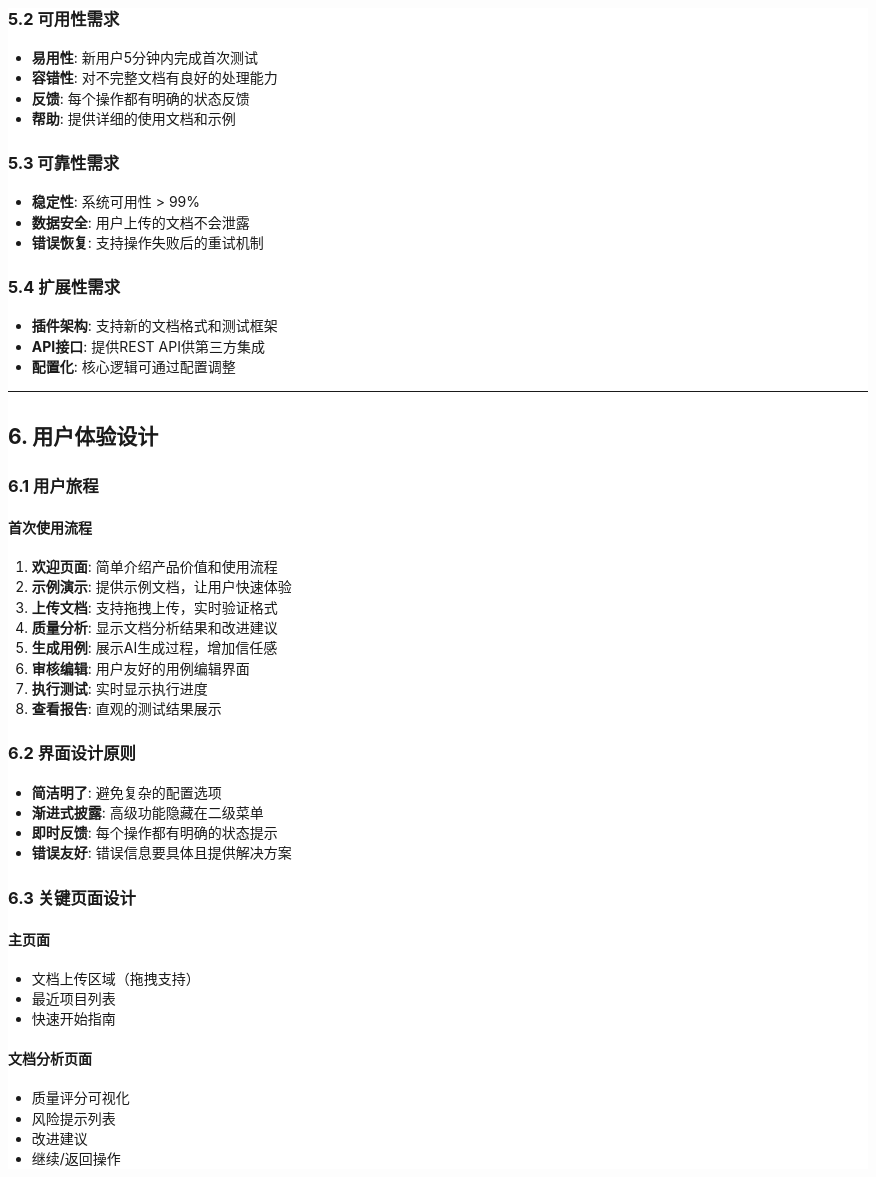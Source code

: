 ### 5.2 可用性需求
- **易用性**: 新用户5分钟内完成首次测试
- **容错性**: 对不完整文档有良好的处理能力
- **反馈**: 每个操作都有明确的状态反馈
- **帮助**: 提供详细的使用文档和示例

### 5.3 可靠性需求
- **稳定性**: 系统可用性 > 99%
- **数据安全**: 用户上传的文档不会泄露
- **错误恢复**: 支持操作失败后的重试机制

### 5.4 扩展性需求
- **插件架构**: 支持新的文档格式和测试框架
- **API接口**: 提供REST API供第三方集成
- **配置化**: 核心逻辑可通过配置调整

---

## 6. 用户体验设计

### 6.1 用户旅程

#### 首次使用流程
1. **欢迎页面**: 简单介绍产品价值和使用流程
2. **示例演示**: 提供示例文档，让用户快速体验
3. **上传文档**: 支持拖拽上传，实时验证格式
4. **质量分析**: 显示文档分析结果和改进建议
5. **生成用例**: 展示AI生成过程，增加信任感
6. **审核编辑**: 用户友好的用例编辑界面
7. **执行测试**: 实时显示执行进度
8. **查看报告**: 直观的测试结果展示

### 6.2 界面设计原则
- **简洁明了**: 避免复杂的配置选项
- **渐进式披露**: 高级功能隐藏在二级菜单
- **即时反馈**: 每个操作都有明确的状态提示
- **错误友好**: 错误信息要具体且提供解决方案

### 6.3 关键页面设计

#### 主页面
- 文档上传区域（拖拽支持）
- 最近项目列表
- 快速开始指南

#### 文档分析页面
- 质量评分可视化
- 风险提示列表
- 改进建议
- 继续/返回操作
